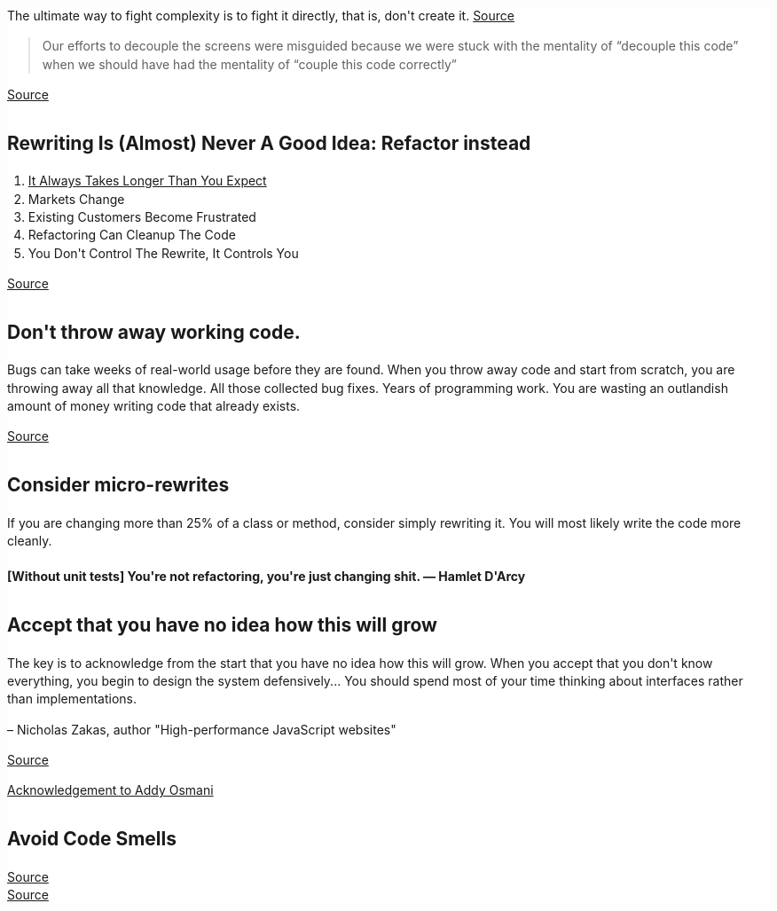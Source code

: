 The ultimate way to fight complexity is to fight it directly, that is, don't create it.
[Source](https://news.ycombinator.com/item?id=4825527)

> Our efforts to decouple the screens were misguided because we were stuck with the mentality of “decouple this code” when we should have had the mentality of “couple this code correctly”

[Source](http://lostechies.com/derickbailey/2010/04/12/coupling-is-your-friend/)

## Rewriting Is (Almost) Never A Good Idea: Refactor instead
1. [It Always Takes Longer Than You Expect](http://en.wikipedia.org/wiki/Hofstadter's_law)
2. Markets Change
2. Existing Customers Become Frustrated
3. Refactoring Can Cleanup The Code
4. You Don't Control The Rewrite, It Controls You

[Source](http://onstartups.com/tabid/3339/bid/2596/Why-You-Should-Almost-Never-Rewrite-Your-Software.aspx)

## Don't throw away working code.

Bugs can take weeks of real-world usage before they are found.
When you throw away code and start from scratch, you are throwing away all that knowledge. All those collected bug fixes. Years of programming work.
You are wasting an outlandish amount of money writing code that already exists.

[Source](http://www.joelonsoftware.com/articles/fog0000000069.html)

## Consider micro-rewrites
If you are changing more than 25% of a class or method, consider simply rewriting it. You will most likely write the code more cleanly.

#### [Without unit tests] You're not refactoring, you're just changing shit. — Hamlet D'Arcy



## Accept that you have no idea how this will grow

The key is to acknowledge from the start that you have no idea how this will grow. When you accept that you don't know everything, you begin to design the system defensively... You should spend most of your time thinking about interfaces rather than implementations.

– Nicholas Zakas, author "High-performance JavaScript websites"

[Source](http://radar.oreilly.com/2011/06/big-javascript-apps-teams.html)

[Acknowledgement to Addy Osmani](http://addyosmani.com/largescalejavascript/)

## Avoid Code Smells

[Source](http://www.codinghorror.com/blog/2006/05/code-smells.html)  
[Source](http://web.archive.org/web/20120130234037/http://stackoverflow.com/questions/114342/what-are-code-smells-what-is-the-best-way-to-correct-them)
